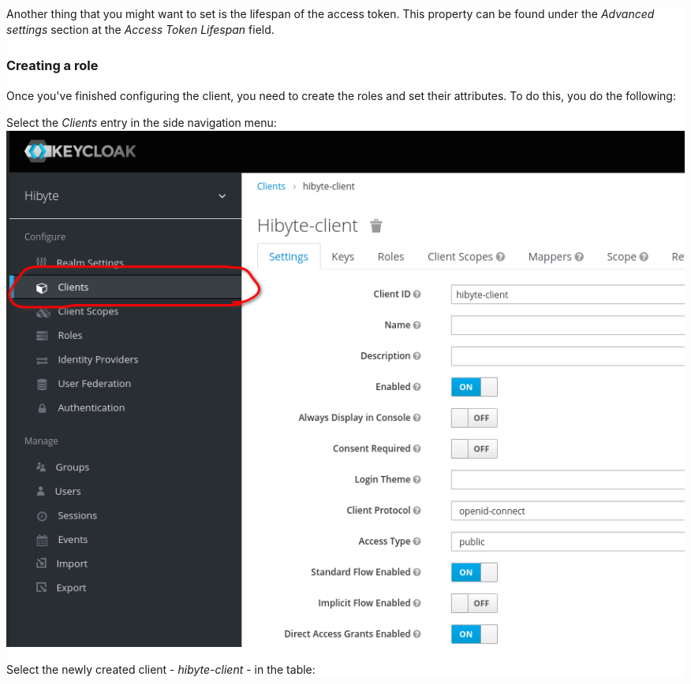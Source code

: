 Another thing that you might want to set is the lifespan of the access token. This property can be found under the *Advanced settings* section at the *Access Token Lifespan* field.

### Creating a role
Once you've finished configuring the client, you need to create the roles and set their attributes. To do this, you do the following:

Select the *Clients* entry in the side navigation menu:
![Roles 1](images/roles1.png)

Select the newly created client - *hibyte-client* - in the table: